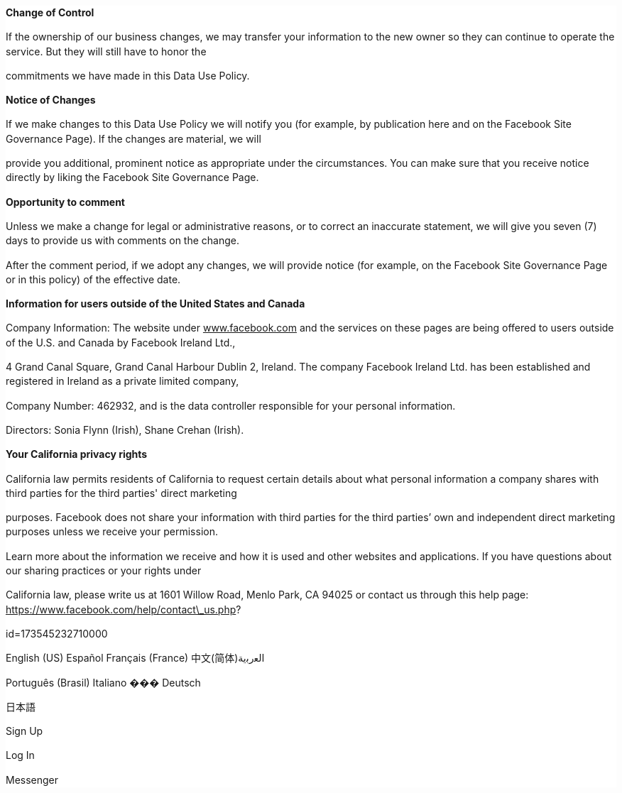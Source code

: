 **Change of Control**

If the ownership of our business changes, we may transfer your information to the new owner so they can continue to operate the service. But they will still have to honor the

commitments we have made in this Data Use Policy.

**Notice of Changes**

If we make changes to this Data Use Policy we will notify you (for example, by publication here and on the Facebook Site Governance Page). If the changes are material, we will

provide you additional, prominent notice as appropriate under the circumstances. You can make sure that you receive notice directly by liking the Facebook Site Governance Page.

**Opportunity to comment**

Unless we make a change for legal or administrative reasons, or to correct an inaccurate statement, we will give you seven (7) days to provide us with comments on the change.

After the comment period, if we adopt any changes, we will provide notice (for example, on the Facebook Site Governance Page or in this policy) of the effective date.

**Information for users outside of the United States and Canada**

Company Information: The website under www.facebook.com and the services on these pages are being offered to users outside of the U.S. and Canada by Facebook Ireland Ltd.,

4 Grand Canal Square, Grand Canal Harbour Dublin 2, Ireland. The company Facebook Ireland Ltd. has been established and registered in Ireland as a private limited company,

Company Number: 462932, and is the data controller responsible for your personal information.

Directors: Sonia Flynn (Irish), Shane Crehan (Irish).

**Your California privacy rights**

California law permits residents of California to request certain details about what personal information a company shares with third parties for the third parties' direct marketing

purposes. Facebook does not share your information with third parties for the third parties’ own and independent direct marketing purposes unless we receive your permission.

Learn more about the information we receive and how it is used and other websites and applications. If you have questions about our sharing practices or your rights under

California law, please write us at 1601 Willow Road, Menlo Park, CA 94025 or contact us through this help page: https://www.facebook.com/help/contact\_us.php?

id=173545232710000

English (US) Español Français (France) 中文(简体)اﻟﻌرﺑﯾﺔ

Português (Brasil) Italiano ��� Deutsch

日本語

Sign Up

Log In

Messenger
